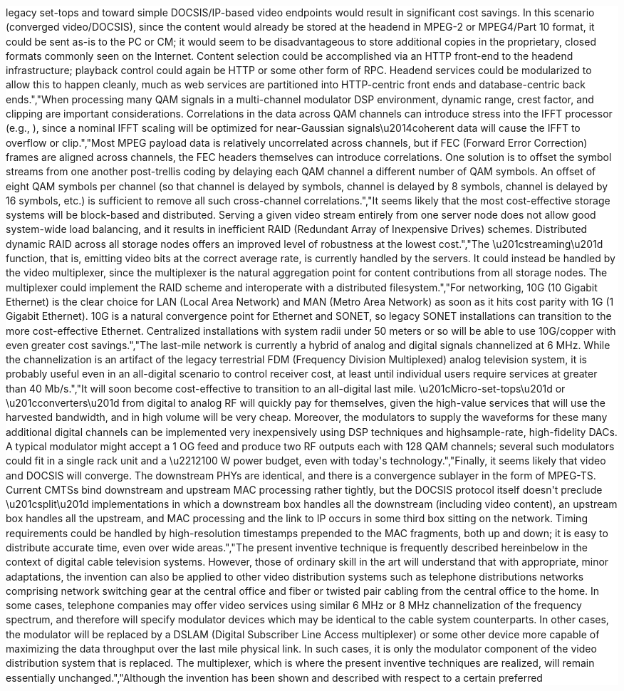 legacy set-tops and toward simple DOCSIS\/IP-based video endpoints would result in significant cost savings. In this scenario (converged video\/DOCSIS), since the content would already be stored at the headend in MPEG-2 or MPEG4\/Part 10 format, it could be sent as-is to the PC or CM; it would seem to be disadvantageous to store additional copies in the proprietary, closed formats commonly seen on the Internet. Content selection could be accomplished via an HTTP front-end to the headend infrastructure; playback control could again be HTTP or some other form of RPC. Headend services could be modularized to allow this to happen cleanly, much as web services are partitioned into HTTP-centric front ends and database-centric back ends.","When processing many QAM signals in a multi-channel modulator DSP environment, dynamic range, crest factor, and clipping are important considerations. Correlations in the data across QAM channels can introduce stress into the IFFT processor (e.g., ), since a nominal IFFT scaling will be optimized for near-Gaussian signals\u2014coherent data will cause the IFFT to overflow or clip.","Most MPEG payload data is relatively uncorrelated across channels, but if FEC (Forward Error Correction) frames are aligned across channels, the FEC headers themselves can introduce correlations. One solution is to offset the symbol streams from one another post-trellis coding by delaying each QAM channel a different number of QAM symbols. An offset of eight QAM symbols per channel (so that channel  is delayed  by symbols, channel  is delayed by 8 symbols, channel  is delayed by 16 symbols, etc.) is sufficient to remove all such cross-channel correlations.","It seems likely that the most cost-effective storage systems will be block-based and distributed. Serving a given video stream entirely from one server node does not allow good system-wide load balancing, and it results in inefficient RAID (Redundant Array of Inexpensive Drives) schemes. Distributed dynamic RAID across all storage nodes offers an improved level of robustness at the lowest cost.","The \u201cstreaming\u201d function, that is, emitting video bits at the correct average rate, is currently handled by the servers. It could instead be handled by the video multiplexer, since the multiplexer is the natural aggregation point for content contributions from all storage nodes. The multiplexer could implement the RAID scheme and interoperate with a distributed filesystem.","For networking, 10G (10 Gigabit Ethernet) is the clear choice for LAN (Local Area Network) and MAN (Metro Area Network) as soon as it hits cost parity with 1G (1 Gigabit Ethernet). 10G is a natural convergence point for Ethernet and SONET, so legacy SONET installations can transition to the more cost-effective Ethernet. Centralized installations with system radii under 50 meters or so will be able to use 10G\/copper with even greater cost savings.","The last-mile network is currently a hybrid of analog and digital signals channelized at 6 MHz. While the channelization is an artifact of the legacy terrestrial FDM (Frequency Division Multiplexed) analog television system, it is probably useful even in an all-digital scenario to control receiver cost, at least until individual users require services at greater than 40 Mb\/s.","It will soon become cost-effective to transition to an all-digital last mile. \u201cMicro-set-tops\u201d or \u201cconverters\u201d from digital to analog RF will quickly pay for themselves, given the high-value services that will use the harvested bandwidth, and in high volume will be very cheap. Moreover, the modulators to supply the waveforms for these many additional digital channels can be implemented very inexpensively using DSP techniques and highsample-rate, high-fidelity DACs. A typical modulator might accept a 1 OG feed and produce two RF outputs each with 128 QAM channels; several such modulators could fit in a single rack unit and a \u2212100 W power budget, even with today's technology.","Finally, it seems likely that video and DOCSIS will converge. The downstream PHYs are identical, and there is a convergence sublayer in the form of MPEG-TS. Current CMTSs bind downstream and upstream MAC processing rather tightly, but the DOCSIS protocol itself doesn't preclude \u201csplit\u201d implementations in which a downstream box handles all the downstream (including video content), an upstream box handles all the upstream, and MAC processing and the link to IP occurs in some third box sitting on the network. Timing requirements could be handled by high-resolution timestamps prepended to the MAC fragments, both up and down; it is easy to distribute accurate time, even over wide areas.","The present inventive technique is frequently described hereinbelow in the context of digital cable television systems. However, those of ordinary skill in the art will understand that with appropriate, minor adaptations, the invention can also be applied to other video distribution systems such as telephone distributions networks comprising network switching gear at the central office and fiber or twisted pair cabling from the central office to the home. In some cases, telephone companies may offer video services using similar 6 MHz or 8 MHz channelization of the frequency spectrum, and therefore will specify modulator devices which may be identical to the cable system counterparts. In other cases, the modulator will be replaced by a DSLAM (Digital Subscriber Line Access multiplexer) or some other device more capable of maximizing the data throughput over the last mile physical link. In such cases, it is only the modulator component of the video distribution system that is replaced. The multiplexer, which is where the present inventive techniques are realized, will remain essentially unchanged.","Although the invention has been shown and described with respect to a certain preferred
